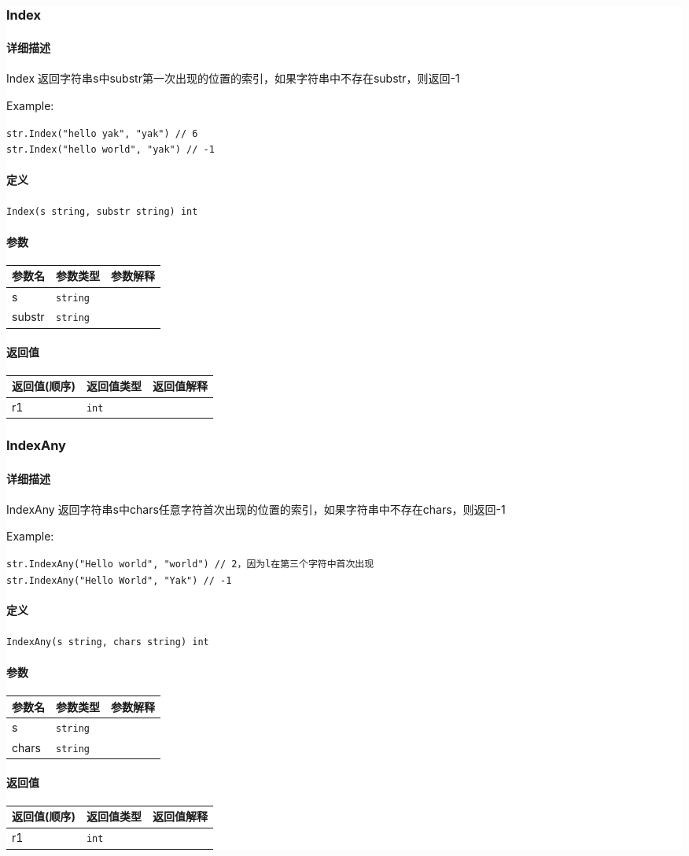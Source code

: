 
### Index

#### 详细描述
Index 返回字符串s中substr第一次出现的位置的索引，如果字符串中不存在substr，则返回-1

Example:
```
str.Index("hello yak", "yak") // 6
str.Index("hello world", "yak") // -1
```


#### 定义

`Index(s string, substr string) int`

#### 参数
|参数名|参数类型|参数解释|
|:-----------|:---------- |:-----------|
| s | `string` |   |
| substr | `string` |   |

#### 返回值
|返回值(顺序)|返回值类型|返回值解释|
|:-----------|:---------- |:-----------|
| r1 | `int` |   |


### IndexAny

#### 详细描述
IndexAny 返回字符串s中chars任意字符首次出现的位置的索引，如果字符串中不存在chars，则返回-1

Example:
```
str.IndexAny("Hello world", "world") // 2，因为l在第三个字符中首次出现
str.IndexAny("Hello World", "Yak") // -1
```


#### 定义

`IndexAny(s string, chars string) int`

#### 参数
|参数名|参数类型|参数解释|
|:-----------|:---------- |:-----------|
| s | `string` |   |
| chars | `string` |   |

#### 返回值
|返回值(顺序)|返回值类型|返回值解释|
|:-----------|:---------- |:-----------|
| r1 | `int` |   |
